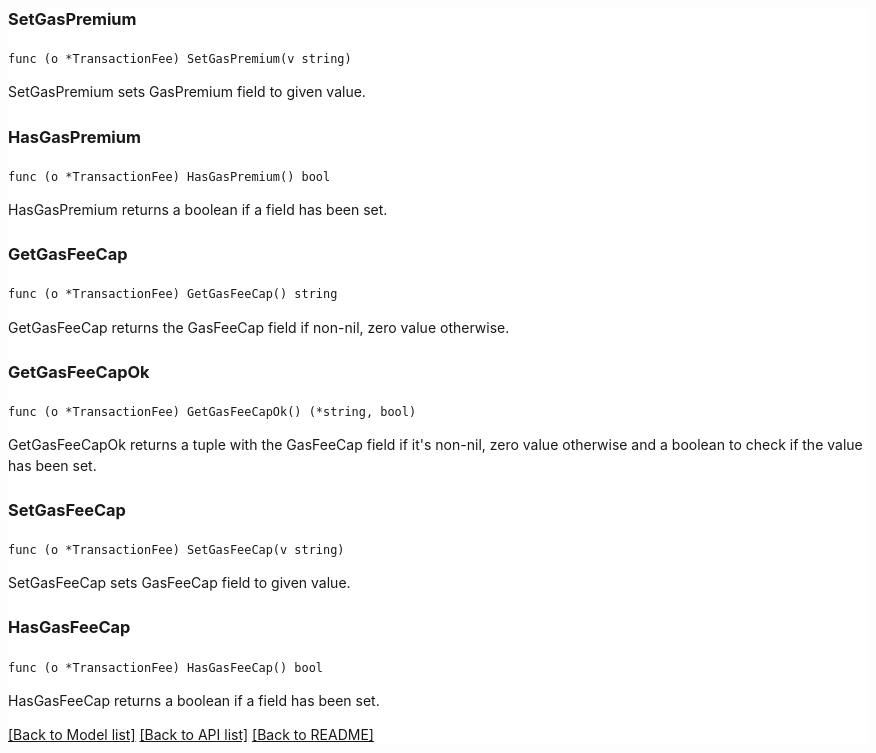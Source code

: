 ### SetGasPremium

`func (o *TransactionFee) SetGasPremium(v string)`

SetGasPremium sets GasPremium field to given value.

### HasGasPremium

`func (o *TransactionFee) HasGasPremium() bool`

HasGasPremium returns a boolean if a field has been set.

### GetGasFeeCap

`func (o *TransactionFee) GetGasFeeCap() string`

GetGasFeeCap returns the GasFeeCap field if non-nil, zero value otherwise.

### GetGasFeeCapOk

`func (o *TransactionFee) GetGasFeeCapOk() (*string, bool)`

GetGasFeeCapOk returns a tuple with the GasFeeCap field if it's non-nil, zero value otherwise
and a boolean to check if the value has been set.

### SetGasFeeCap

`func (o *TransactionFee) SetGasFeeCap(v string)`

SetGasFeeCap sets GasFeeCap field to given value.

### HasGasFeeCap

`func (o *TransactionFee) HasGasFeeCap() bool`

HasGasFeeCap returns a boolean if a field has been set.


[[Back to Model list]](../README.md#documentation-for-models) [[Back to API list]](../README.md#documentation-for-api-endpoints) [[Back to README]](../README.md)


